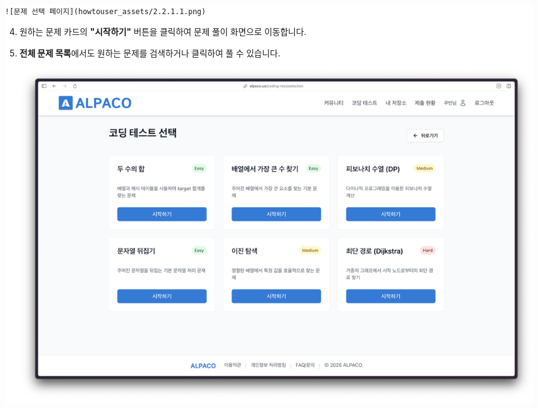     ![문제 선택 페이지](howtouser_assets/2.2.1.1.png)

4. 원하는 문제 카드의 **"시작하기"** 버튼을 클릭하여 문제 풀이 화면으로 이동합니다.
5. **전체 문제 목록**에서도 원하는 문제를 검색하거나 클릭하여 풀 수 있습니다.

    ![문제 목록](howtouser_assets/2.2.1.2.png)
